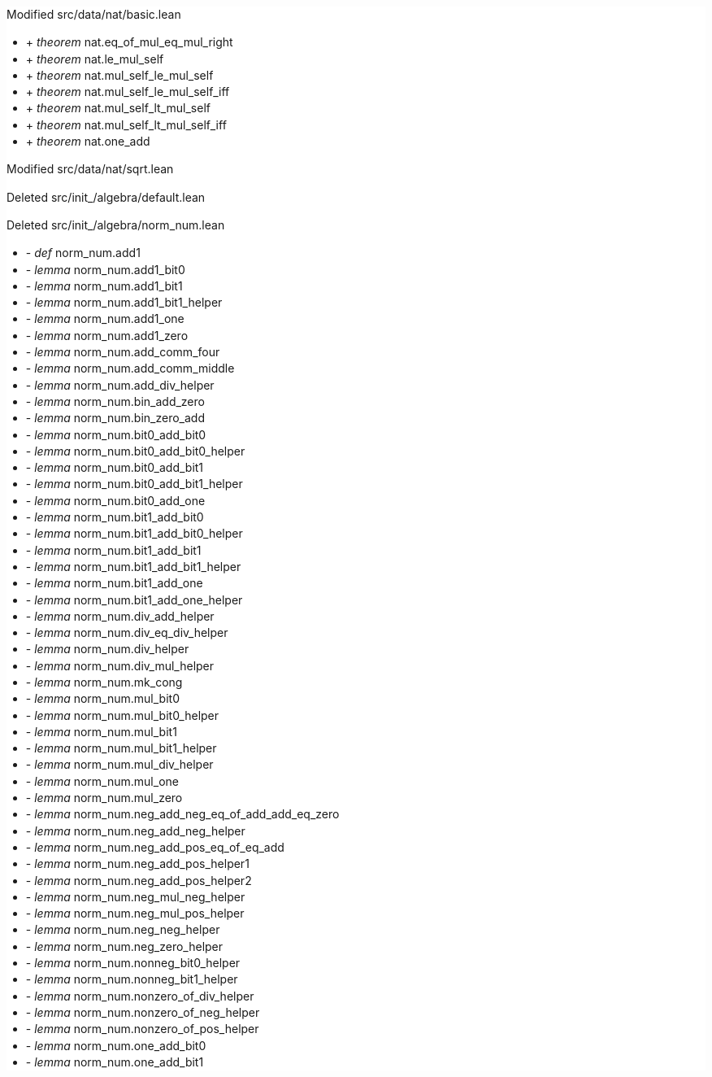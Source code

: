 Modified src/data/nat/basic.lean
- \+ *theorem* nat.eq_of_mul_eq_mul_right
- \+ *theorem* nat.le_mul_self
- \+ *theorem* nat.mul_self_le_mul_self
- \+ *theorem* nat.mul_self_le_mul_self_iff
- \+ *theorem* nat.mul_self_lt_mul_self
- \+ *theorem* nat.mul_self_lt_mul_self_iff
- \+ *theorem* nat.one_add

Modified src/data/nat/sqrt.lean


Deleted src/init_/algebra/default.lean


Deleted src/init_/algebra/norm_num.lean
- \- *def* norm_num.add1
- \- *lemma* norm_num.add1_bit0
- \- *lemma* norm_num.add1_bit1
- \- *lemma* norm_num.add1_bit1_helper
- \- *lemma* norm_num.add1_one
- \- *lemma* norm_num.add1_zero
- \- *lemma* norm_num.add_comm_four
- \- *lemma* norm_num.add_comm_middle
- \- *lemma* norm_num.add_div_helper
- \- *lemma* norm_num.bin_add_zero
- \- *lemma* norm_num.bin_zero_add
- \- *lemma* norm_num.bit0_add_bit0
- \- *lemma* norm_num.bit0_add_bit0_helper
- \- *lemma* norm_num.bit0_add_bit1
- \- *lemma* norm_num.bit0_add_bit1_helper
- \- *lemma* norm_num.bit0_add_one
- \- *lemma* norm_num.bit1_add_bit0
- \- *lemma* norm_num.bit1_add_bit0_helper
- \- *lemma* norm_num.bit1_add_bit1
- \- *lemma* norm_num.bit1_add_bit1_helper
- \- *lemma* norm_num.bit1_add_one
- \- *lemma* norm_num.bit1_add_one_helper
- \- *lemma* norm_num.div_add_helper
- \- *lemma* norm_num.div_eq_div_helper
- \- *lemma* norm_num.div_helper
- \- *lemma* norm_num.div_mul_helper
- \- *lemma* norm_num.mk_cong
- \- *lemma* norm_num.mul_bit0
- \- *lemma* norm_num.mul_bit0_helper
- \- *lemma* norm_num.mul_bit1
- \- *lemma* norm_num.mul_bit1_helper
- \- *lemma* norm_num.mul_div_helper
- \- *lemma* norm_num.mul_one
- \- *lemma* norm_num.mul_zero
- \- *lemma* norm_num.neg_add_neg_eq_of_add_add_eq_zero
- \- *lemma* norm_num.neg_add_neg_helper
- \- *lemma* norm_num.neg_add_pos_eq_of_eq_add
- \- *lemma* norm_num.neg_add_pos_helper1
- \- *lemma* norm_num.neg_add_pos_helper2
- \- *lemma* norm_num.neg_mul_neg_helper
- \- *lemma* norm_num.neg_mul_pos_helper
- \- *lemma* norm_num.neg_neg_helper
- \- *lemma* norm_num.neg_zero_helper
- \- *lemma* norm_num.nonneg_bit0_helper
- \- *lemma* norm_num.nonneg_bit1_helper
- \- *lemma* norm_num.nonzero_of_div_helper
- \- *lemma* norm_num.nonzero_of_neg_helper
- \- *lemma* norm_num.nonzero_of_pos_helper
- \- *lemma* norm_num.one_add_bit0
- \- *lemma* norm_num.one_add_bit1